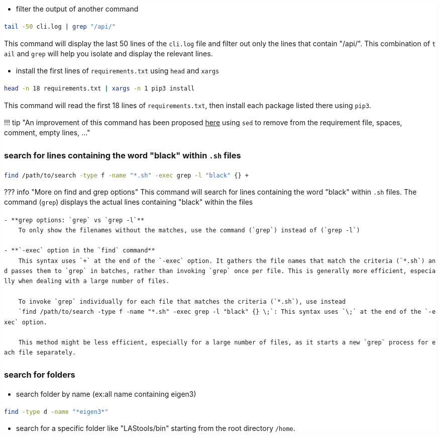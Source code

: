 - filter the output of another command

```bash
tail -50 cli.log | grep "/api/"
```

This command will display the last 50 lines of the `cli.log` file and filter out only the lines that contain "/api/". This combination of `tail` and `grep` will help you isolate and display the relevant lines.

- install the first lines of `requirements.txt` using `head` and `xargs`

```bash
head -n 18 requirements.txt | xargs -n 1 pip3 install
```

This command will read the first 18 lines of `requirements.txt`, then install each package listed there using `pip3`.

!!! tip "An improvement of this command has been proposed [here](../../../../programming-languages/python/integrating-requirements-with-poetry.md) using `sed` to remove from the requirement file, spaces, comment, empty lines, ..."

### search for lines containing the word "black" within `.sh` files

```bash
find /path/to/search -type f -name "*.sh" -exec grep -l "black" {} +
```

??? info "More on find and grep options"
    This command will search for lines containing the word "black" within `.sh` files. The command (`grep`) displays the actual lines containing "black" within the files

    - **grep options: `grep` vs `grep -l`**
        To only show the filenames without the matches, use the command (`grep`) instead of (`grep -l`)

    - **`-exec` option in the `find` command**
        This syntax uses `+` at the end of the `-exec` option. It gathers the file names that match the criteria (`*.sh`) and passes them to `grep` in batches, rather than invoking `grep` once per file. This is generally more efficient, especially when dealing with a large number of files.

        To invoke `grep` individually for each file that matches the criteria (`*.sh`), use instead 
        `find /path/to/search -type f -name "*.sh" -exec grep -l "black" {} \;`: This syntax uses `\;` at the end of the `-exec` option. 

        This method might be less efficient, especially for a large number of files, as it starts a new `grep` process for each file separately.

### search for folders

- search folder by name (ex:all name containing eigen3)

```bash
find -type d -name "*eigen3*"
```

- search for a specific folder like "LAStools/bin" starting from the root directory `/home`.
